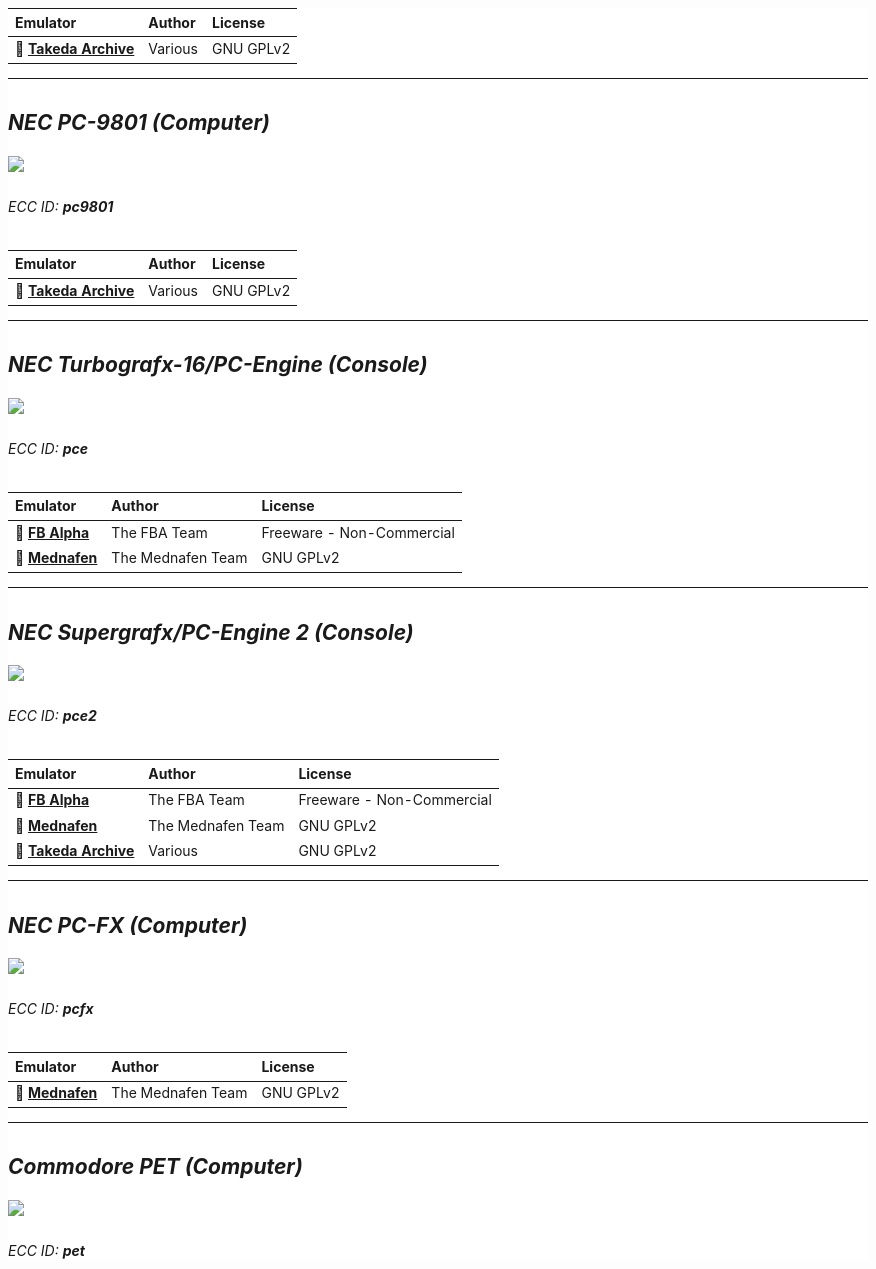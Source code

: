 | Emulator   | Author      | License     |
|:-----------|:------------|:------------|
| :file_folder: [**Takeda Archive**](https://github.com/PhoenixInteractiveNL/emuDownloadCenter/wiki/Emulator-takeda#menu) | Various | GNU GPLv2 |
***
## _NEC PC-9801 (Computer)_
![](https://raw.githubusercontent.com/wiki/PhoenixInteractiveNL/emuDownloadCenter/images_platform/ecc_pc9801_teaser.png)
###### ECC ID: **pc9801**

| Emulator   | Author      | License     |
|:-----------|:------------|:------------|
| :file_folder: [**Takeda Archive**](https://github.com/PhoenixInteractiveNL/emuDownloadCenter/wiki/Emulator-takeda#menu) | Various | GNU GPLv2 |
***
## _NEC Turbografx-16/PC-Engine (Console)_
![](https://raw.githubusercontent.com/wiki/PhoenixInteractiveNL/emuDownloadCenter/images_platform/ecc_pce_teaser.png)
###### ECC ID: **pce**

| Emulator   | Author      | License     |
|:-----------|:------------|:------------|
| :file_folder: [**FB Alpha**](https://github.com/PhoenixInteractiveNL/emuDownloadCenter/wiki/Emulator-fbalpha#menu) | The FBA Team | Freeware - Non-Commercial |
| :file_folder: [**Mednafen**](https://github.com/PhoenixInteractiveNL/emuDownloadCenter/wiki/Emulator-mednafen#menu) | The Mednafen Team | GNU GPLv2 |
***
## _NEC Supergrafx/PC-Engine 2 (Console)_
![](https://raw.githubusercontent.com/wiki/PhoenixInteractiveNL/emuDownloadCenter/images_platform/ecc_pce2_teaser.png)
###### ECC ID: **pce2**

| Emulator   | Author      | License     |
|:-----------|:------------|:------------|
| :file_folder: [**FB Alpha**](https://github.com/PhoenixInteractiveNL/emuDownloadCenter/wiki/Emulator-fbalpha#menu) | The FBA Team | Freeware - Non-Commercial |
| :file_folder: [**Mednafen**](https://github.com/PhoenixInteractiveNL/emuDownloadCenter/wiki/Emulator-mednafen#menu) | The Mednafen Team | GNU GPLv2 |
| :file_folder: [**Takeda Archive**](https://github.com/PhoenixInteractiveNL/emuDownloadCenter/wiki/Emulator-takeda#menu) | Various | GNU GPLv2 |
***
## _NEC PC-FX (Computer)_
![](https://raw.githubusercontent.com/wiki/PhoenixInteractiveNL/emuDownloadCenter/images_platform/ecc_pcfx_teaser.png)
###### ECC ID: **pcfx**

| Emulator   | Author      | License     |
|:-----------|:------------|:------------|
| :file_folder: [**Mednafen**](https://github.com/PhoenixInteractiveNL/emuDownloadCenter/wiki/Emulator-mednafen#menu) | The Mednafen Team | GNU GPLv2 |
***
## _Commodore PET (Computer)_
![](https://raw.githubusercontent.com/wiki/PhoenixInteractiveNL/emuDownloadCenter/images_platform/ecc_pet_teaser.png)
###### ECC ID: **pet**
